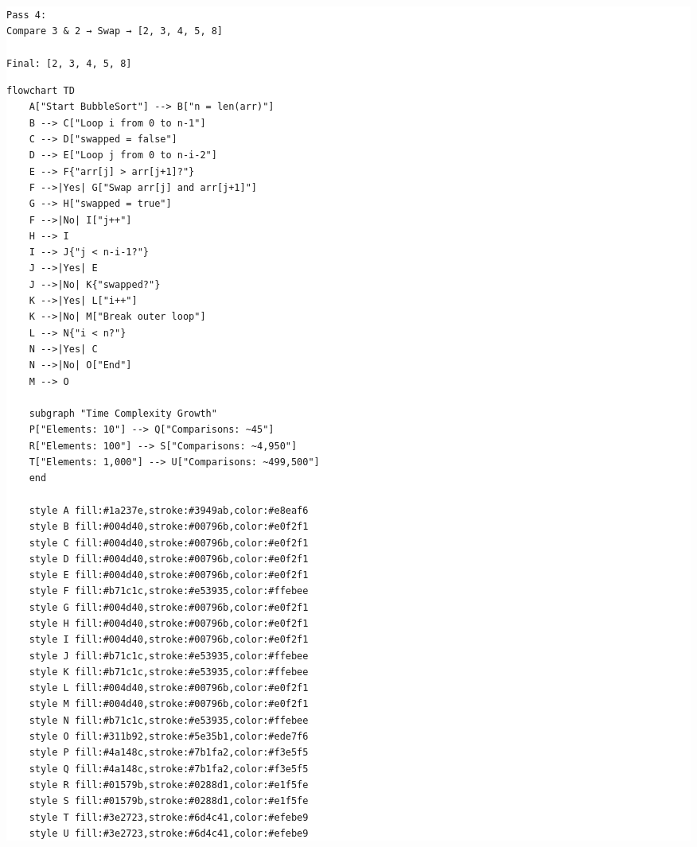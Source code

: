 ```
Pass 4:
Compare 3 & 2 → Swap → [2, 3, 4, 5, 8]

Final: [2, 3, 4, 5, 8]
```

```mermaid
flowchart TD
    A["Start BubbleSort"] --> B["n = len(arr)"]
    B --> C["Loop i from 0 to n-1"]
    C --> D["swapped = false"]
    D --> E["Loop j from 0 to n-i-2"]
    E --> F{"arr[j] > arr[j+1]?"}
    F -->|Yes| G["Swap arr[j] and arr[j+1]"]
    G --> H["swapped = true"]
    F -->|No| I["j++"]
    H --> I
    I --> J{"j < n-i-1?"}
    J -->|Yes| E
    J -->|No| K{"swapped?"}
    K -->|Yes| L["i++"]
    K -->|No| M["Break outer loop"]
    L --> N{"i < n?"}
    N -->|Yes| C
    N -->|No| O["End"]
    M --> O

    subgraph "Time Complexity Growth"
    P["Elements: 10"] --> Q["Comparisons: ~45"]
    R["Elements: 100"] --> S["Comparisons: ~4,950"]
    T["Elements: 1,000"] --> U["Comparisons: ~499,500"]
    end

    style A fill:#1a237e,stroke:#3949ab,color:#e8eaf6
    style B fill:#004d40,stroke:#00796b,color:#e0f2f1
    style C fill:#004d40,stroke:#00796b,color:#e0f2f1
    style D fill:#004d40,stroke:#00796b,color:#e0f2f1
    style E fill:#004d40,stroke:#00796b,color:#e0f2f1
    style F fill:#b71c1c,stroke:#e53935,color:#ffebee
    style G fill:#004d40,stroke:#00796b,color:#e0f2f1
    style H fill:#004d40,stroke:#00796b,color:#e0f2f1
    style I fill:#004d40,stroke:#00796b,color:#e0f2f1
    style J fill:#b71c1c,stroke:#e53935,color:#ffebee
    style K fill:#b71c1c,stroke:#e53935,color:#ffebee
    style L fill:#004d40,stroke:#00796b,color:#e0f2f1
    style M fill:#004d40,stroke:#00796b,color:#e0f2f1
    style N fill:#b71c1c,stroke:#e53935,color:#ffebee
    style O fill:#311b92,stroke:#5e35b1,color:#ede7f6
    style P fill:#4a148c,stroke:#7b1fa2,color:#f3e5f5
    style Q fill:#4a148c,stroke:#7b1fa2,color:#f3e5f5
    style R fill:#01579b,stroke:#0288d1,color:#e1f5fe
    style S fill:#01579b,stroke:#0288d1,color:#e1f5fe
    style T fill:#3e2723,stroke:#6d4c41,color:#efebe9
    style U fill:#3e2723,stroke:#6d4c41,color:#efebe9
```
